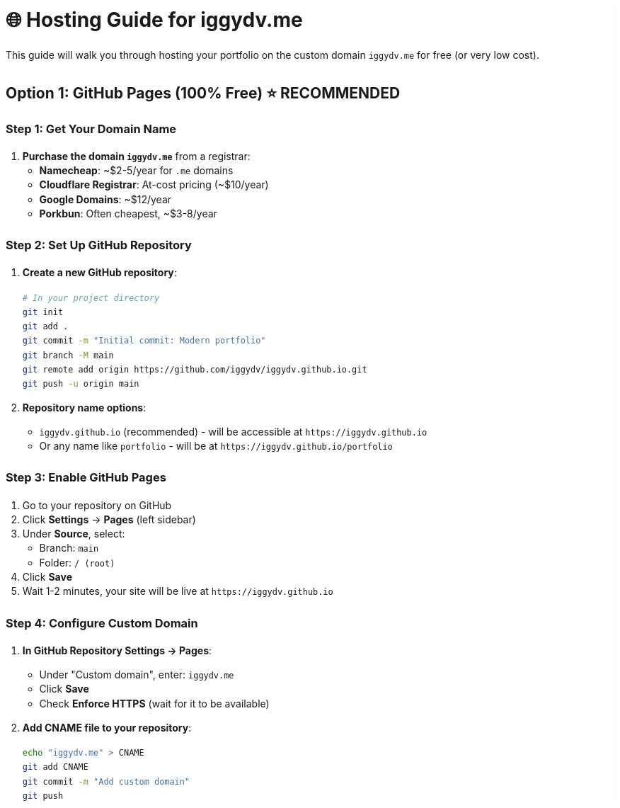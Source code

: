 # 🌐 Hosting Guide for iggydv.me

This guide will walk you through hosting your portfolio on the custom domain `iggydv.me` for free (or very low cost).

## Option 1: GitHub Pages (100% Free) ⭐ RECOMMENDED

### Step 1: Get Your Domain Name

1. **Purchase the domain `iggydv.me`** from a registrar:
   - **Namecheap**: ~$2-5/year for `.me` domains
   - **Cloudflare Registrar**: At-cost pricing (~$10/year)
   - **Google Domains**: ~$12/year
   - **Porkbun**: Often cheapest, ~$3-8/year

### Step 2: Set Up GitHub Repository

1. **Create a new GitHub repository**:
   ```bash
   # In your project directory
   git init
   git add .
   git commit -m "Initial commit: Modern portfolio"
   git branch -M main
   git remote add origin https://github.com/iggydv/iggydv.github.io.git
   git push -u origin main
   ```

2. **Repository name options**:
   - `iggydv.github.io` (recommended) - will be accessible at `https://iggydv.github.io`
   - Or any name like `portfolio` - will be at `https://iggydv.github.io/portfolio`

### Step 3: Enable GitHub Pages

1. Go to your repository on GitHub
2. Click **Settings** → **Pages** (left sidebar)
3. Under **Source**, select:
   - Branch: `main`
   - Folder: `/ (root)`
4. Click **Save**
5. Wait 1-2 minutes, your site will be live at `https://iggydv.github.io`

### Step 4: Configure Custom Domain

1. **In GitHub Repository Settings → Pages**:
   - Under "Custom domain", enter: `iggydv.me`
   - Click **Save**
   - Check **Enforce HTTPS** (wait for it to be available)

2. **Add CNAME file to your repository**:
   ```bash
   echo "iggydv.me" > CNAME
   git add CNAME
   git commit -m "Add custom domain"
   git push
   ```

